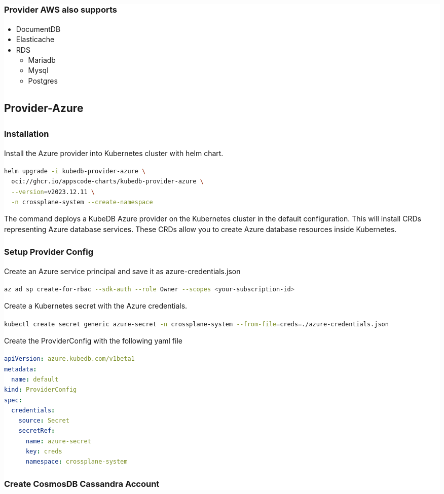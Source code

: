 ### Provider AWS also supports

- DocumentDB
- Elasticache
- RDS
  - Mariadb
  - Mysql
  - Postgres

## Provider-Azure
### Installation

Install the Azure provider into Kubernetes cluster with helm chart.

```bash
helm upgrade -i kubedb-provider-azure \
  oci://ghcr.io/appscode-charts/kubedb-provider-azure \
  --version=v2023.12.11 \
  -n crossplane-system --create-namespace
```

The command deploys a KubeDB Azure provider on the Kubernetes cluster in the default configuration. This will install CRDs representing Azure database services. These CRDs allow you to create Azure database resources inside Kubernetes.
### Setup Provider Config
Create an Azure service principal and save it as azure-credentials.json

```bash
az ad sp create-for-rbac --sdk-auth --role Owner --scopes <your-subscription-id>
```

Create a Kubernetes secret with the Azure credentials.

```bash
kubectl create secret generic azure-secret -n crossplane-system --from-file=creds=./azure-credentials.json
```

Create the ProviderConfig with the following yaml file
```yaml
apiVersion: azure.kubedb.com/v1beta1
metadata:
  name: default
kind: ProviderConfig
spec:
  credentials:
    source: Secret
    secretRef:
      name: azure-secret
      key: creds
      namespace: crossplane-system
```

### Create CosmosDB Cassandra Account
